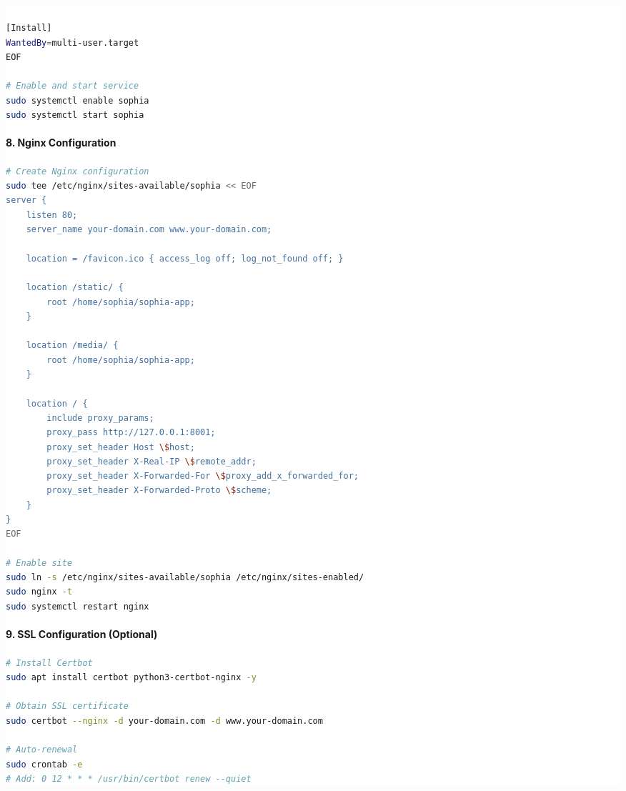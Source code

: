 ```bash

[Install]
WantedBy=multi-user.target
EOF

# Enable and start service
sudo systemctl enable sophia
sudo systemctl start sophia
```

#### 8. Nginx Configuration

```bash
# Create Nginx configuration
sudo tee /etc/nginx/sites-available/sophia << EOF
server {
    listen 80;
    server_name your-domain.com www.your-domain.com;

    location = /favicon.ico { access_log off; log_not_found off; }

    location /static/ {
        root /home/sophia/sophia-app;
    }

    location /media/ {
        root /home/sophia/sophia-app;
    }

    location / {
        include proxy_params;
        proxy_pass http://127.0.0.1:8001;
        proxy_set_header Host \$host;
        proxy_set_header X-Real-IP \$remote_addr;
        proxy_set_header X-Forwarded-For \$proxy_add_x_forwarded_for;
        proxy_set_header X-Forwarded-Proto \$scheme;
    }
}
EOF

# Enable site
sudo ln -s /etc/nginx/sites-available/sophia /etc/nginx/sites-enabled/
sudo nginx -t
sudo systemctl restart nginx
```

#### 9. SSL Configuration (Optional)

```bash
# Install Certbot
sudo apt install certbot python3-certbot-nginx -y

# Obtain SSL certificate
sudo certbot --nginx -d your-domain.com -d www.your-domain.com

# Auto-renewal
sudo crontab -e
# Add: 0 12 * * * /usr/bin/certbot renew --quiet
```

